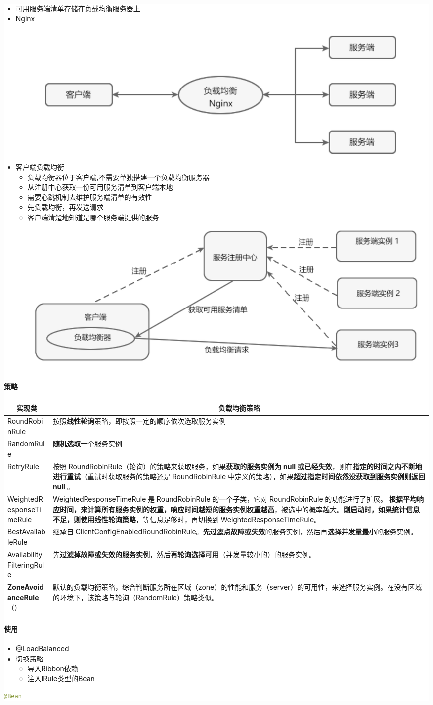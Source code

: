   * 可用服务端清单存储在负载均衡服务器上
  * Nginx
![img_3.png](img_3.png)
* 客户端负载均衡
  * 负载均衡器位于客户端,不需要单独搭建一个负载均衡服务器
  * 从注册中心获取一份可用服务清单到客户端本地
  * 需要心跳机制去维护服务端清单的有效性
  * 先负载均衡，再发送请求
  * 客户端清楚地知道是哪个服务端提供的服务
![img_4.png](img_4.png)
#### 策略
| 实现类                       | 负载均衡策略                                                                                                                                                                                            |
|---------------------------|---------------------------------------------------------------------------------------------------------------------------------------------------------------------------------------------------|
| RoundRobinRule            | 按照**线性轮询**策略，即按照一定的顺序依次选取服务实例                                                                                                                                                                     |
| RandomRule                | **随机选取**一个服务实例                                                                                                                                                                                    |
| RetryRule                 | 按照 RoundRobinRule（轮询）的策略来获取服务，如果**获取的服务实例为 null 或已经失效**，则在**指定的时间之内不断地进行重试**（重试时获取服务的策略还是 RoundRobinRule 中定义的策略），如果**超过指定时间依然没获取到服务实例则返回 null** 。                                                 |
| WeightedResponseTimeRule  | WeightedResponseTimeRule 是 RoundRobinRule 的一个子类，它对 RoundRobinRule 的功能进行了扩展。  **根据平均响应时间，来计算所有服务实例的权重，响应时间越短的服务实例权重越高**，被选中的概率越大。**刚启动时，如果统计信息不足，则使用线性轮询策略**，等信息足够时，再切换到 WeightedResponseTimeRule。 |
| BestAvailableRule         | 继承自 ClientConfigEnabledRoundRobinRule。**先过滤点故障或失效**的服务实例，然后再**选择并发量最小**的服务实例。                                                                                                                     |
| AvailabilityFilteringRule | 先**过滤掉故障或失效的服务实例**，然后**再轮询选择可用**（并发量较小的）的服务实例。                                                                                                                                                    |
| **ZoneAvoidanceRule**（）   | 默认的负载均衡策略，综合判断服务所在区域（zone）的性能和服务（server）的可用性，来选择服务实例。在没有区域的环境下，该策略与轮询（RandomRule）策略类似。                                                                                                            |
#### 使用
* @LoadBalanced
* 切换策略
  * 导入Ribbon依赖
  * 注入IRule类型的Bean
``` Java
@Bean
```